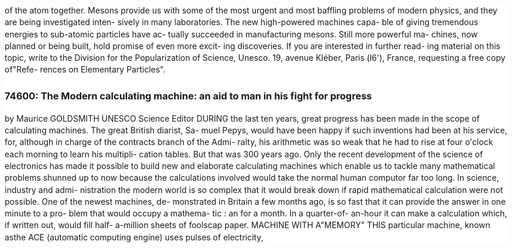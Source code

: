of the atom together.
Mesons provide us with some of
the most urgent and most baffling
problems of modern physics, and
they are being investigated inten-
sively in many laboratories. The
new high-powered machines capa-
ble of giving tremendous energies
to sub-atomic particles have ac-
tually succeeded in manufacturing
mesons. Still more powerful ma-
chines, now planned or being built,
hold promise of even more excit-
ing discoveries.
If you are interested in further read-
ing material on this topic, write to the
Division for the Popularization of Science,
Unesco. 19, avenue KIéber, Paris (l6'),
France, requesting a free copy of"Refe-
rences on Elementary Particles".

### 74600: The Modern calculating machine: an aid to man in his fight for progress

by Maurice GOLDSMITH
UNESCO Science Editor
DURING the last ten years, great
progress has been made in the
scope of calculating machines.
The great British diarist, Sa-
muel Pepys, would have been happy
if such inventions had been at his
service, for, although in charge of
the contracts branch of the Admi-
ralty, his arithmetic was so weak
that he had to rise at four o'clock
each morning to learn his multipli-
cation tables.
But that was 300 years ago. Only
the recent development of the
science of electronics has made it
possible to build new and elaborate
calculating machines which enable
us to tackle many mathematical
problems shunned up to now because
the calculations involved would take
the normal human computor far too
long. In science, industry and admi-
nistration the modern world is so
complex that it would break down if
rapid mathematical calculation were
not possible.
One of the newest machines, de-
monstrated in Britain a few months
ago, is so fast that it can provide
the answer in one minute to a pro-
blem that would occupy a mathema-
tic : an for a month. In a quarter-of-
an-hour it can make a calculation
which, if written out, would fill half-
a-million sheets of foolscap paper.
MACHINE WITH A"MEMORY"
THIS particular machine, known asthe ACE (automatic computing
engine) uses pulses of electricity,
